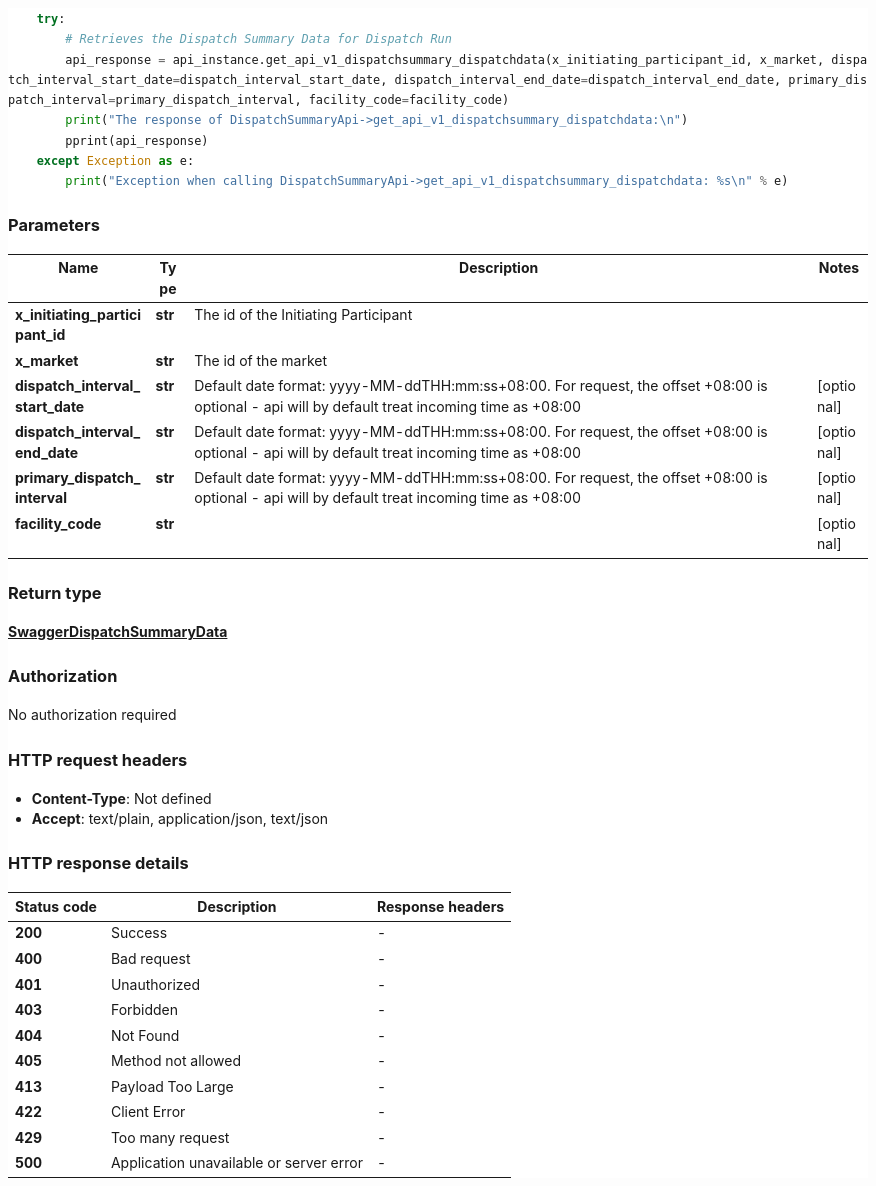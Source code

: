 ```python
    try:
        # Retrieves the Dispatch Summary Data for Dispatch Run
        api_response = api_instance.get_api_v1_dispatchsummary_dispatchdata(x_initiating_participant_id, x_market, dispatch_interval_start_date=dispatch_interval_start_date, dispatch_interval_end_date=dispatch_interval_end_date, primary_dispatch_interval=primary_dispatch_interval, facility_code=facility_code)
        print("The response of DispatchSummaryApi->get_api_v1_dispatchsummary_dispatchdata:\n")
        pprint(api_response)
    except Exception as e:
        print("Exception when calling DispatchSummaryApi->get_api_v1_dispatchsummary_dispatchdata: %s\n" % e)
```



### Parameters


Name | Type | Description  | Notes
------------- | ------------- | ------------- | -------------
 **x_initiating_participant_id** | **str**| The id of the Initiating Participant | 
 **x_market** | **str**| The id of the market | 
 **dispatch_interval_start_date** | **str**| Default date format: yyyy-MM-ddTHH:mm:ss+08:00. For request, the offset +08:00 is optional - api will by default treat incoming time as +08:00 | [optional] 
 **dispatch_interval_end_date** | **str**| Default date format: yyyy-MM-ddTHH:mm:ss+08:00. For request, the offset +08:00 is optional - api will by default treat incoming time as +08:00 | [optional] 
 **primary_dispatch_interval** | **str**| Default date format: yyyy-MM-ddTHH:mm:ss+08:00. For request, the offset +08:00 is optional - api will by default treat incoming time as +08:00 | [optional] 
 **facility_code** | **str**|  | [optional] 

### Return type

[**SwaggerDispatchSummaryData**](SwaggerDispatchSummaryData.md)

### Authorization

No authorization required

### HTTP request headers

 - **Content-Type**: Not defined
 - **Accept**: text/plain, application/json, text/json

### HTTP response details

| Status code | Description | Response headers |
|-------------|-------------|------------------|
**200** | Success |  -  |
**400** | Bad request |  -  |
**401** | Unauthorized |  -  |
**403** | Forbidden |  -  |
**404** | Not Found |  -  |
**405** | Method not allowed |  -  |
**413** | Payload Too Large |  -  |
**422** | Client Error |  -  |
**429** | Too many request |  -  |
**500** | Application unavailable or server error |  -  |
